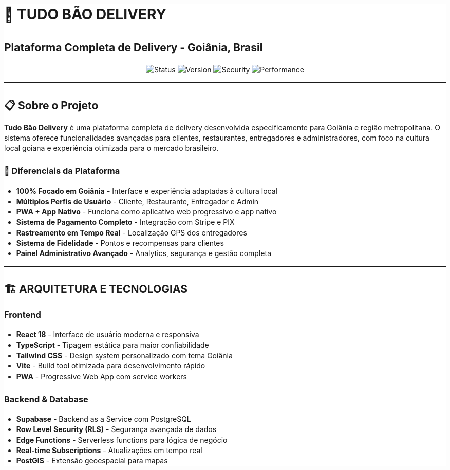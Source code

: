 # 🚀 TUDO BÃO DELIVERY
## Plataforma Completa de Delivery - Goiânia, Brasil

<div align="center">

![Status](https://img.shields.io/badge/Status-Production%20Ready-success)
![Version](https://img.shields.io/badge/Version-2.0.0-blue)
![Security](https://img.shields.io/badge/Security-Enhanced-green)
![Performance](https://img.shields.io/badge/Performance-Optimized-orange)

</div>

---

## 📋 Sobre o Projeto

**Tudo Bão Delivery** é uma plataforma completa de delivery desenvolvida especificamente para Goiânia e região metropolitana. O sistema oferece funcionalidades avançadas para clientes, restaurantes, entregadores e administradores, com foco na cultura local goiana e experiência otimizada para o mercado brasileiro.

### 🎯 Diferenciais da Plataforma

- **100% Focado em Goiânia** - Interface e experiência adaptadas à cultura local
- **Múltiplos Perfis de Usuário** - Cliente, Restaurante, Entregador e Admin
- **PWA + App Nativo** - Funciona como aplicativo web progressivo e app nativo
- **Sistema de Pagamento Completo** - Integração com Stripe e PIX
- **Rastreamento em Tempo Real** - Localização GPS dos entregadores
- **Sistema de Fidelidade** - Pontos e recompensas para clientes
- **Painel Administrativo Avançado** - Analytics, segurança e gestão completa

---

## 🏗️ ARQUITETURA E TECNOLOGIAS

### Frontend
- **React 18** - Interface de usuário moderna e responsiva
- **TypeScript** - Tipagem estática para maior confiabilidade
- **Tailwind CSS** - Design system personalizado com tema Goiânia
- **Vite** - Build tool otimizada para desenvolvimento rápido
- **PWA** - Progressive Web App com service workers

### Backend & Database
- **Supabase** - Backend as a Service com PostgreSQL
- **Row Level Security (RLS)** - Segurança avançada de dados
- **Edge Functions** - Serverless functions para lógica de negócio
- **Real-time Subscriptions** - Atualizações em tempo real
- **PostGIS** - Extensão geoespacial para mapas
